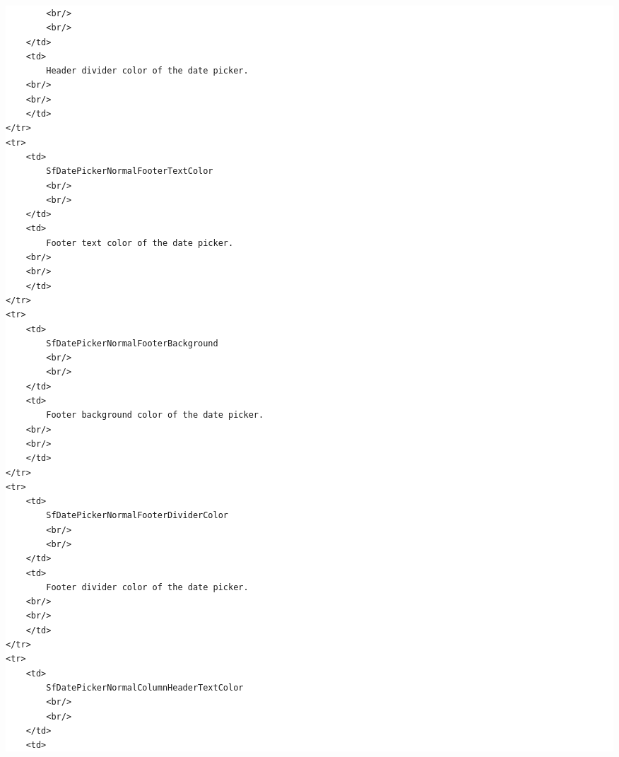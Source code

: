             <br/>
            <br/>
        </td>
        <td>
            Header divider color of the date picker.
        <br/>
        <br/>
        </td>
    </tr>
    <tr>
        <td>
            SfDatePickerNormalFooterTextColor 
            <br/>
            <br/>
        </td>
        <td>
            Footer text color of the date picker.
        <br/>
        <br/>
        </td>
    </tr>
    <tr>
        <td>
            SfDatePickerNormalFooterBackground 
            <br/>
            <br/>
        </td>
        <td>
            Footer background color of the date picker.
        <br/>
        <br/>
        </td>
    </tr>
    <tr>
        <td>
            SfDatePickerNormalFooterDividerColor 
            <br/>
            <br/>
        </td>
        <td>
            Footer divider color of the date picker.
        <br/>
        <br/>
        </td>
    </tr>
    <tr>
        <td>
            SfDatePickerNormalColumnHeaderTextColor 
            <br/>
            <br/>
        </td>
        <td>
